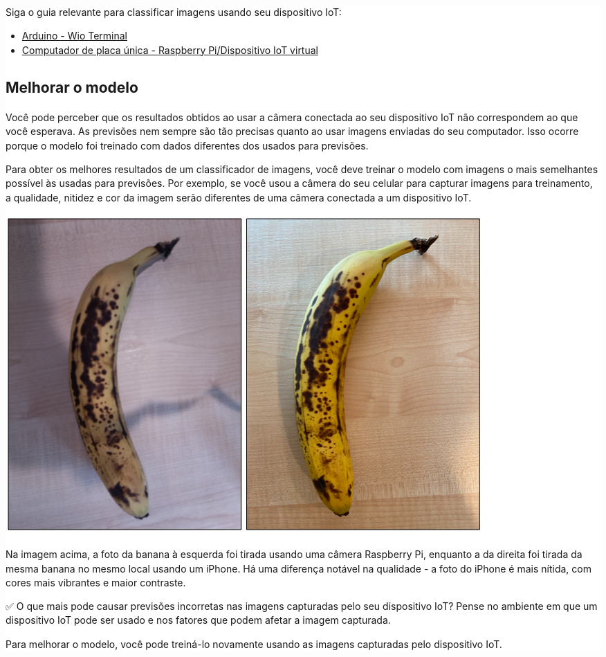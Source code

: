 Siga o guia relevante para classificar imagens usando seu dispositivo IoT:

* [Arduino - Wio Terminal](wio-terminal-classify-image.md)
* [Computador de placa única - Raspberry Pi/Dispositivo IoT virtual](single-board-computer-classify-image.md)

## Melhorar o modelo

Você pode perceber que os resultados obtidos ao usar a câmera conectada ao seu dispositivo IoT não correspondem ao que você esperava. As previsões nem sempre são tão precisas quanto ao usar imagens enviadas do seu computador. Isso ocorre porque o modelo foi treinado com dados diferentes dos usados para previsões.

Para obter os melhores resultados de um classificador de imagens, você deve treinar o modelo com imagens o mais semelhantes possível às usadas para previsões. Por exemplo, se você usou a câmera do seu celular para capturar imagens para treinamento, a qualidade, nitidez e cor da imagem serão diferentes de uma câmera conectada a um dispositivo IoT.

![2 fotos de banana, uma de baixa resolução com iluminação ruim de um dispositivo IoT, e outra de alta resolução com boa iluminação de um celular](../../../../../translated_images/banana-picture-compare.174df164dc326a42cf7fb051a7497e6113c620e91552d92ca914220305d47d9a.br.png)

Na imagem acima, a foto da banana à esquerda foi tirada usando uma câmera Raspberry Pi, enquanto a da direita foi tirada da mesma banana no mesmo local usando um iPhone. Há uma diferença notável na qualidade - a foto do iPhone é mais nítida, com cores mais vibrantes e maior contraste.

✅ O que mais pode causar previsões incorretas nas imagens capturadas pelo seu dispositivo IoT? Pense no ambiente em que um dispositivo IoT pode ser usado e nos fatores que podem afetar a imagem capturada.

Para melhorar o modelo, você pode treiná-lo novamente usando as imagens capturadas pelo dispositivo IoT.
